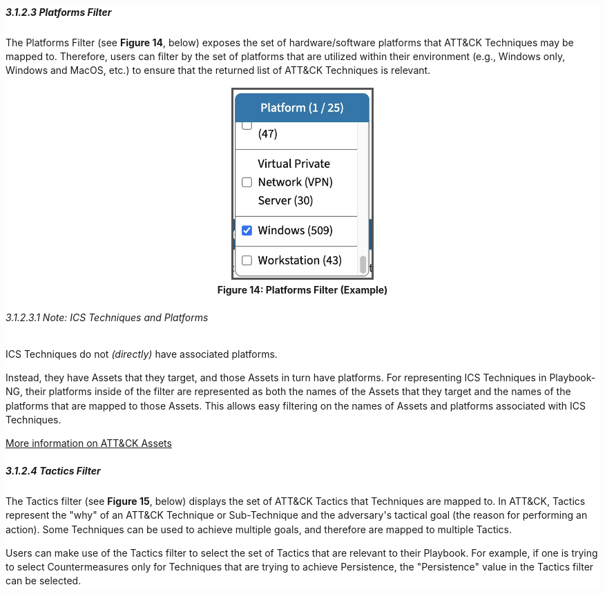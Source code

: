 ##### 3.1.2.3 Platforms Filter

The Platforms Filter (see **Figure 14**, below) exposes the set of hardware/software platforms that ATT&CK Techniques may be mapped to. Therefore, users can filter by the set of platforms that are utilized within their environment (e.g., Windows only, Windows and MacOS, etc.) to ensure that the returned list of ATT&CK Techniques is relevant.

<p align="center"><img src="./images/14_platforms_filter.jpg" style="width:200px;border: 3px solid #555" alt="The platforms filter (Techniques page)"><br/><b>Figure 14: Platforms Filter (Example)</b></p>

###### 3.1.2.3.1 Note: ICS Techniques and Platforms

ICS Techniques do not *(directly)* have associated platforms.

Instead, they have Assets that they target, and those Assets in turn have platforms. For representing ICS Techniques in Playbook-NG, their platforms inside of the filter are represented as both the names of the Assets that they target and the names of the platforms that are mapped to those Assets. This allows easy filtering on the names of Assets and platforms associated with ICS Techniques.

[More information on ATT&CK Assets](https://attack.mitre.org/assets/)

##### 3.1.2.4 Tactics Filter

The Tactics filter (see **Figure 15**, below) displays the set of ATT&CK Tactics that Techniques are mapped to. In ATT&CK, Tactics represent the "why" of an ATT&CK Technique or Sub-Technique and the adversary's tactical goal (the reason for performing an action). Some Techniques can be used to achieve multiple goals, and therefore are mapped to multiple Tactics.

Users can make use of the Tactics filter to select the set of Tactics that are relevant to their Playbook. For example, if one is trying to select Countermeasures only for Techniques that are trying to achieve Persistence, the "Persistence" value in the Tactics filter can be selected.
